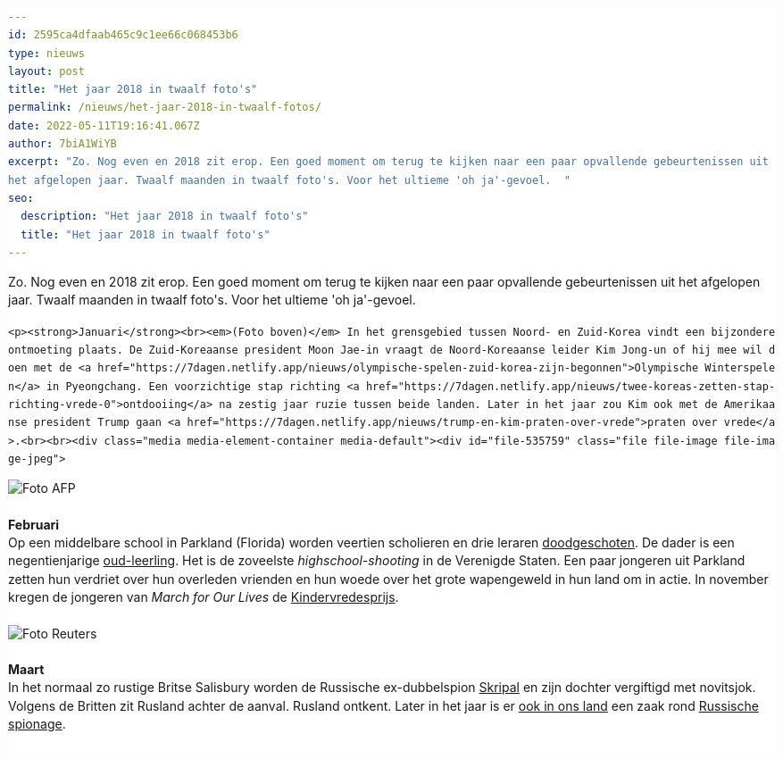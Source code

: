 ```yaml
---
id: 2595ca4dfaab465c9c1ee66c068453b6
type: nieuws
layout: post
title: "Het jaar 2018 in twaalf foto's"
permalink: /nieuws/het-jaar-2018-in-twaalf-fotos/
date: 2022-05-11T19:16:41.067Z
author: 7biA1WiYB
excerpt: "Zo. Nog even en 2018 zit erop. Een goed moment om terug te kijken naar een paar opvallende gebeurtenissen uit het afgelopen jaar. Twaalf maanden in twaalf foto's. Voor het ultieme 'oh ja'-gevoel.  "
seo:
  description: "Het jaar 2018 in twaalf foto's"
  title: "Het jaar 2018 in twaalf foto's"
---
```

Zo. Nog even en 2018 zit erop. Een goed moment om terug te kijken naar een paar opvallende gebeurtenissen uit het afgelopen jaar. Twaalf maanden in twaalf foto's. Voor het ultieme 'oh ja'-gevoel.  

    <p><strong>Januari</strong><br><em>(Foto boven)</em> In het grensgebied tussen Noord- en Zuid-Korea vindt een bijzondere ontmoeting plaats. De Zuid-Koreaanse president Moon Jae-in vraagt de Noord-Koreaanse leider Kim Jong-un of hij mee wil doen met de <a href="https://7dagen.netlify.app/nieuws/olympische-spelen-zuid-korea-zijn-begonnen">Olympische Winterspelen</a> in Pyeongchang. Een voorzichtige stap richting <a href="https://7dagen.netlify.app/nieuws/twee-koreas-zetten-stap-richting-vrede-0">ontdooiing</a> na zestig jaar ruzie tussen beide landen. Later in het jaar zou Kim ook met de Amerikaanse president Trump gaan <a href="https://7dagen.netlify.app/nieuws/trump-en-kim-praten-over-vrede">praten over vrede</a>.<br><br><div class="media media-element-container media-default"><div id="file-535759" class="file file-image file-image-jpeg">

        
  
  <div class="content">
    <img alt="Foto AFP" title="Foto AFP" height="3712" width="5568" class="media-element file-default" data-delta="1" src="https://7dagen.netlify.app/sites/default/files/AFP-MFOL%2066468032_0.jpg">  </div>

  
</div>
</div><br><strong>Februari</strong><br>Op een middelbare school in Parkland (Florida) worden veertien scholieren en drie leraren <a href="https://7dagen.netlify.app/nieuws/doden-en-gewonden-na-schietpartij-school-florida">doodgeschoten</a>. De dader is een negentienjarige <a href="https://7dagen.netlify.app/nieuws/wie-was-de-schutter-van-het-bloedbad-florida">oud-leerling</a>. Het is de zoveelste <em>highschool-shooting</em> in de Verenigde Staten. Een paar jongeren uit Parkland zetten hun verdriet over hun overleden vrienden en hun woede over het grote wapengeweld in hun land om in actie. In november kregen de jongeren van <em>March for Our Lives</em> de <a href="https://7dagen.netlify.app/nieuws/march-our-lives-wint-kindervredesprijs">Kindervredesprijs</a>.<br><br><div class="media media-element-container media-default"><div id="file-535760" class="file file-image file-image-jpeg">

        
  
  <div class="content">
    <img alt="Foto Reuters" title="Foto Reuters" height="2348" width="3543" class="media-element file-default" data-delta="2" src="https://7dagen.netlify.app/sites/default/files/Reuters-Skripal%2058498410.jpg">  </div>

  
</div>
</div><br><strong>Maart</strong><br>In het normaal zo rustige Britse Salisbury worden de Russische ex-dubbelspion <a href="https://7dagen.netlify.app/nieuws/russische-ex-spion-vergiftigd">Skripal</a> en zijn dochter vergiftigd met novitsjok. Volgens de Britten zit Rusland achter de aanval. Rusland ontkent. Later in het jaar is er <a href="https://7dagen.netlify.app/nieuws-tech/drie-vragen-over-de-russische-hackpoging">ook in ons land</a> een zaak rond <a href="https://7dagen.netlify.app/nieuws/zijn-we-cyberoorlog-met-de-russen-en-wat-het">Russische spionage</a>.<br><br><div class="media media-element-container media-default"><div id="file-535761" class="file file-image file-image-jpeg">

